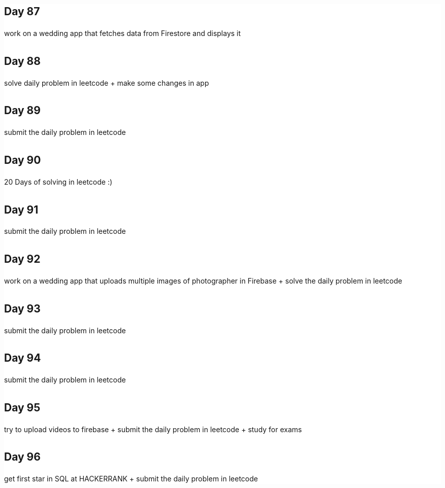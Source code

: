 ## Day 87
work on a wedding app that fetches data from Firestore and displays it

## Day 88
solve daily problem in leetcode + make some changes in app

## Day 89
submit the daily problem in leetcode 

## Day 90
20 Days of solving in leetcode :)

## Day 91
submit the daily problem in leetcode 

## Day 92
work on a wedding app that uploads multiple images of photographer in Firebase  + solve the daily problem in leetcode

## Day 93
submit the daily problem in leetcode 

## Day 94
submit the daily problem in leetcode 

## Day 95 
try to upload videos to firebase + submit the daily problem in leetcode + study for exams

## Day 96
get first star in SQL at HACKERRANK + submit the daily problem in leetcode

